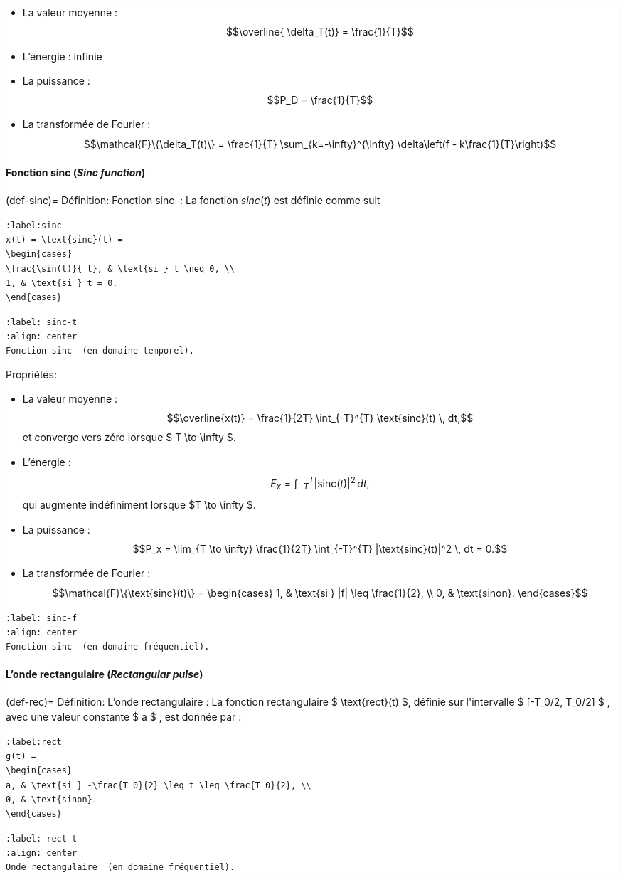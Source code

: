 - La valeur moyenne :  $$\overline{ \delta_T(t)} = \frac{1}{T}$$

- L’énergie : infinie

- La  puissance :  $$P_D = \frac{1}{T}$$

- La transformée de Fourier : $$\mathcal{F}\{\delta_T(t)\} = \frac{1}{T} \sum_{k=-\infty}^{\infty} \delta\left(f - k\frac{1}{T}\right)$$



#### Fonction sinc (*Sinc function*)
(def-sinc)=
Définition: Fonction sinc 
: La fonction $\textit{sinc}(t)$ est définie comme suit
 ```{math}
:label:sinc
x(t) = \text{sinc}(t) =
\begin{cases}
\frac{\sin(t)}{ t}, & \text{si } t \neq 0, \\
1, & \text{si } t = 0.
\end{cases}
```
```{figure} images/sinc-t.png
:label: sinc-t
:align: center
Fonction sinc  (en domaine temporel).
```
Propriétés: 
 
- La valeur moyenne :  $$\overline{x(t)}  = \frac{1}{2T} \int_{-T}^{T} \text{sinc}(t) \, dt,$$ et converge vers zéro lorsque $ T \to \infty $.

- L’énergie :  $$E_x = \int_{-T}^{T} |\text{sinc}(t)|^2 \, dt,$$ qui augmente indéfiniment lorsque $T \to \infty $.

- La  puissance :  $$P_x = \lim_{T \to \infty} \frac{1}{2T} \int_{-T}^{T} |\text{sinc}(t)|^2 \, dt = 0.$$

- La transformée de Fourier : $$\mathcal{F}\{\text{sinc}(t)\} = 
\begin{cases}
1, & \text{si } |f| \leq \frac{1}{2}, \\
0, & \text{sinon}.
\end{cases}$$
```{figure} images/sinc-f.png
:label: sinc-f
:align: center
Fonction sinc  (en domaine fréquentiel).
```

 

#### L’onde rectangulaire (*Rectangular pulse*)
(def-rec)=
Définition: L’onde rectangulaire
: La fonction rectangulaire $ \text{rect}(t) $, définie sur l'intervalle  $ [-T_0/2, T_0/2] $ , avec une valeur constante  $  a  $ , est donnée par :
 ```{math}
:label:rect
g(t) =
\begin{cases}
a, & \text{si } -\frac{T_0}{2} \leq t \leq \frac{T_0}{2}, \\
0, & \text{sinon}.
\end{cases}
```
```{figure} images/rect-t.png
:label: rect-t
:align: center
Onde rectangulaire  (en domaine fréquentiel).
```
